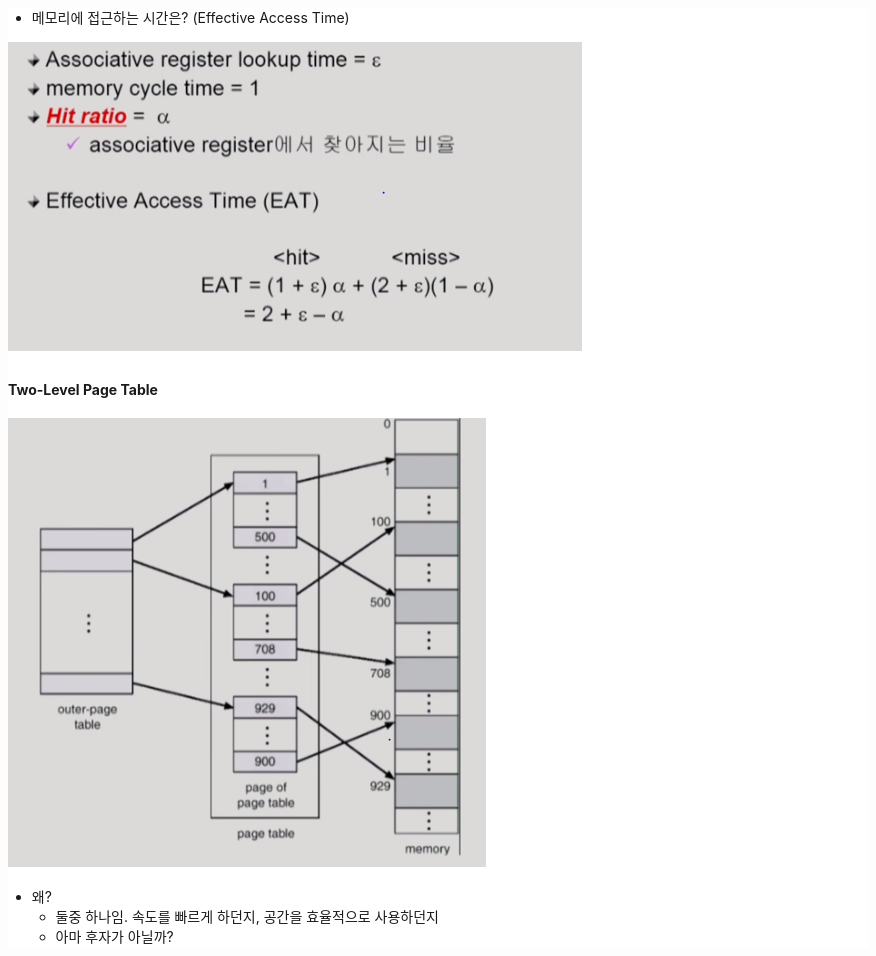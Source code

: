 - 메모리에 접근하는 시간은? (Effective Access Time)

![image-20191105224545287](ewha-os.assets/image-20191105224545287.png)

### 

#### Two-Level Page Table

![image-20191105224725430](ewha-os.assets/image-20191105224725430.png)

- 왜?
  - 둘중 하나임. 속도를 빠르게 하던지, 공간을 효율적으로 사용하던지
  - 아마 후자가 아닐까?
